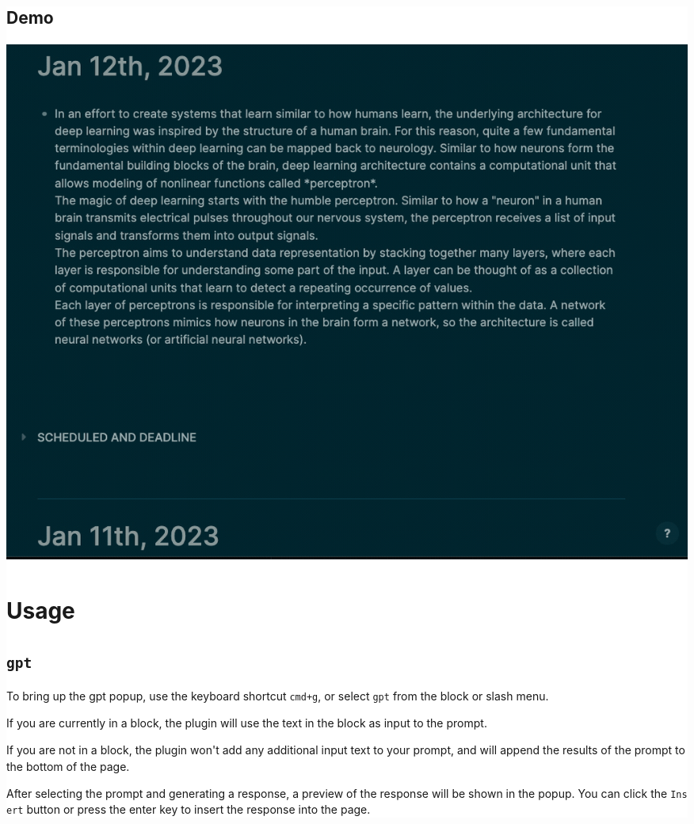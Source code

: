 ## Demo

![logseq gpt3 openai demo](docs/summarize.gif)

# Usage

##  `gpt`

To bring up the gpt popup, use the keyboard shortcut `cmd+g`, or select `gpt` from the block or slash menu.

If you are currently in a block, the plugin will use the text in the block as input to the prompt.

If you are not in a block, the plugin won't add any additional input text to your prompt, and will append the results of the prompt to the bottom of the page.

After selecting the prompt and generating a response, a preview of the response will be shown in the popup. You can click the `Insert` button or press the enter key to insert the response into the page. 
